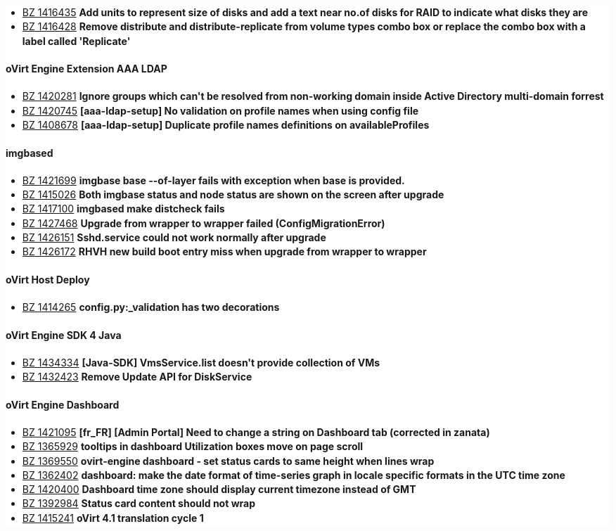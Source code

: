  - [BZ 1416435](https://bugzilla.redhat.com/1416435) <b>Add  units to represent size of disks and add a text near no.of disks for RAID to indicate what disks they are</b><br>
 - [BZ 1416428](https://bugzilla.redhat.com/1416428) <b>Remove distribute and distribute-replicate  from volume types combo box or replace the combo box with a label called 'Replicate'</b><br>

#### oVirt Engine Extension AAA LDAP

 - [BZ 1420281](https://bugzilla.redhat.com/1420281) <b>Ignore groups which can't be resolved from non-working domain inside Active Directory multi-domain forrest</b><br>
 - [BZ 1420745](https://bugzilla.redhat.com/1420745) <b>[aaa-ldap-setup] No validation on profile names when using config file</b><br>
 - [BZ 1408678](https://bugzilla.redhat.com/1408678) <b>[aaa-ldap-setup] Duplicate profile names definitions on availableProfiles</b><br>

#### imgbased

 - [BZ 1421699](https://bugzilla.redhat.com/1421699) <b>imgbase base --of-layer fails with exception when base is provided.</b><br>
 - [BZ 1415026](https://bugzilla.redhat.com/1415026) <b>Both imgbase status and node status are shown on the screen after upgrade</b><br>
 - [BZ 1417100](https://bugzilla.redhat.com/1417100) <b>imgbased make distcheck fails</b><br>
 - [BZ 1427468](https://bugzilla.redhat.com/1427468) <b>Upgrade from wrapper to wrapper failed (ConfigMigrationError)</b><br>
 - [BZ 1426151](https://bugzilla.redhat.com/1426151) <b>Sshd.service could not work normally after upgrade</b><br>
 - [BZ 1426172](https://bugzilla.redhat.com/1426172) <b>RHVH new build boot entry miss when upgrade from wrapper to wrapper</b><br>

#### oVirt Host Deploy

 - [BZ 1414265](https://bugzilla.redhat.com/1414265) <b>config.py:_validation has two decorations</b><br>

#### oVirt Engine SDK 4 Java

 - [BZ 1434334](https://bugzilla.redhat.com/1434334) <b>[Java-SDK] VmsService.list doesn't provide collection of VMs</b><br>
 - [BZ 1432423](https://bugzilla.redhat.com/1432423) <b>Remove Update API for DiskService</b><br>

#### oVirt Engine Dashboard

 - [BZ 1421095](https://bugzilla.redhat.com/1421095) <b>[fr_FR] [Admin Portal] Need to change a string on Dashboard tab (corrected in zanata)</b><br>
 - [BZ 1365929](https://bugzilla.redhat.com/1365929) <b>tooltips in dashboard Utilization boxes move on page scroll</b><br>
 - [BZ 1369550](https://bugzilla.redhat.com/1369550) <b>ovirt-engine dashboard - set status cards to same height when lines wrap</b><br>
 - [BZ 1362402](https://bugzilla.redhat.com/1362402) <b>dashboard: make the date format of time-series graph in locale specific formats in the UTC time zone</b><br>
 - [BZ 1420400](https://bugzilla.redhat.com/1420400) <b>Dashboard time zone should display current timezone instead of GMT</b><br>
 - [BZ 1392984](https://bugzilla.redhat.com/1392984) <b>Status card content should not wrap</b><br>
 - [BZ 1415241](https://bugzilla.redhat.com/1415241) <b>oVirt 4.1 translation cycle 1</b><br>
